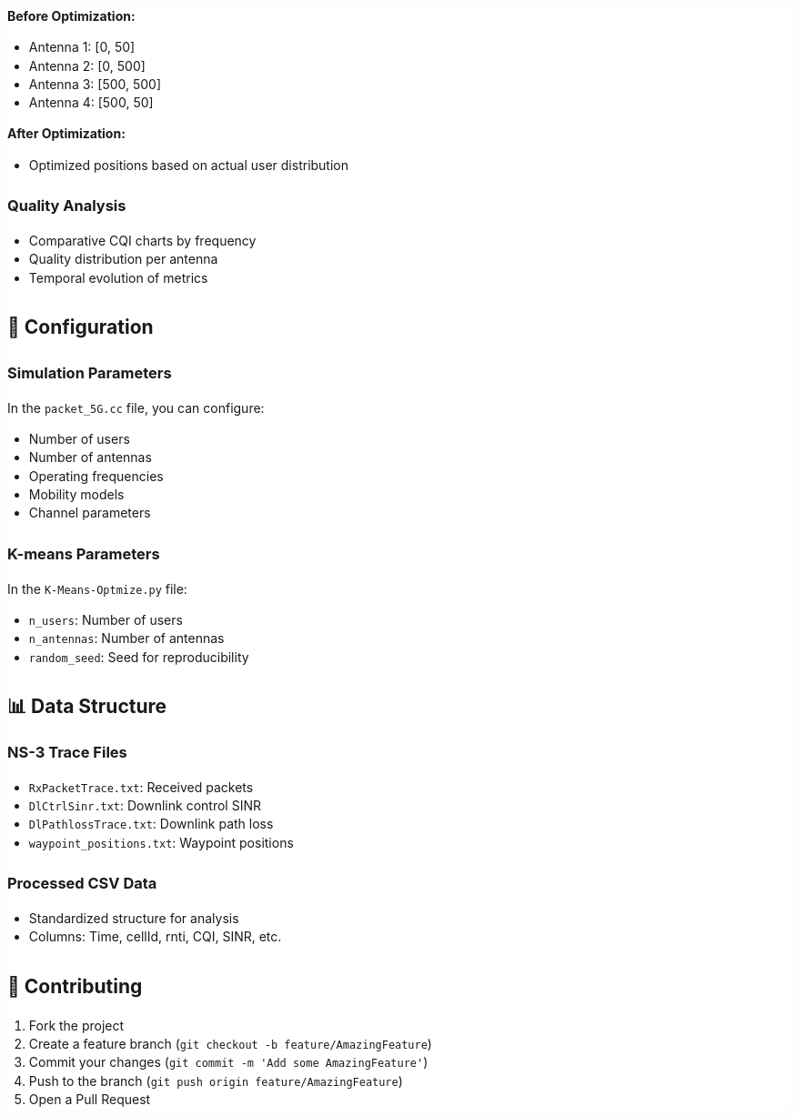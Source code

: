**Before Optimization:**
- Antenna 1: [0, 50]
- Antenna 2: [0, 500]
- Antenna 3: [500, 500]
- Antenna 4: [500, 50]

**After Optimization:**
- Optimized positions based on actual user distribution

### Quality Analysis
- Comparative CQI charts by frequency
- Quality distribution per antenna
- Temporal evolution of metrics

## 🔧 Configuration

### Simulation Parameters
In the `packet_5G.cc` file, you can configure:
- Number of users
- Number of antennas
- Operating frequencies
- Mobility models
- Channel parameters

### K-means Parameters
In the `K-Means-Optmize.py` file:
- `n_users`: Number of users
- `n_antennas`: Number of antennas
- `random_seed`: Seed for reproducibility

## 📊 Data Structure

### NS-3 Trace Files
- `RxPacketTrace.txt`: Received packets
- `DlCtrlSinr.txt`: Downlink control SINR
- `DlPathlossTrace.txt`: Downlink path loss
- `waypoint_positions.txt`: Waypoint positions

### Processed CSV Data
- Standardized structure for analysis
- Columns: Time, cellId, rnti, CQI, SINR, etc.

## 🤝 Contributing

1. Fork the project
2. Create a feature branch (`git checkout -b feature/AmazingFeature`)
3. Commit your changes (`git commit -m 'Add some AmazingFeature'`)
4. Push to the branch (`git push origin feature/AmazingFeature`)
5. Open a Pull Request
